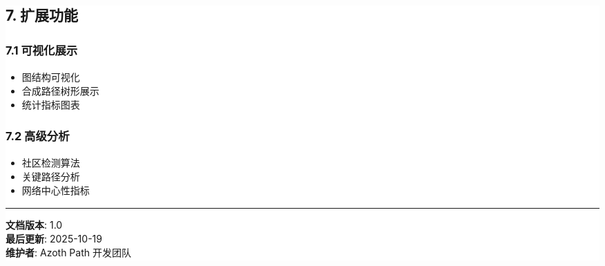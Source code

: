 ## 7. 扩展功能

### 7.1 可视化展示
- 图结构可视化
- 合成路径树形展示
- 统计指标图表

### 7.2 高级分析
- 社区检测算法
- 关键路径分析
- 网络中心性指标

---

**文档版本**: 1.0  
**最后更新**: 2025-10-19  
**维护者**: Azoth Path 开发团队

